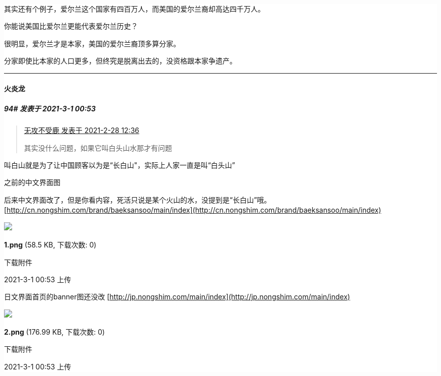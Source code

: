 其实还有个例子，爱尔兰这个国家有四百万人，而美国的爱尔兰裔却高达四千万人。


你能说美国比爱尔兰更能代表爱尔兰历史？


很明显，爱尔兰才是本家，美国的爱尔兰裔顶多算分家。


分家即使比本家的人口更多，但终究是脱离出去的，没资格跟本家争遗产。








*****

####  火炎龙  
##### 94#       发表于 2021-3-1 00:53



<blockquote><a href="httphttps://bbs.saraba1st.com/2b/forum.php?mod=redirect&amp;goto=findpost&amp;pid=50465604&amp;ptid=1989871" target="_blank">无攻不受鹿 发表于 2021-2-28 12:36</a>

其实没什么问题，如果它叫白头山水那才有问题</blockquote>
叫白山就是为了让中国顾客以为是“长白山"，实际上人家一直是叫“白头山”


之前的中文界面图

后来中文界面改了，但是你看内容，死活只说是某个火山的水，没提到是“长白山”哦。
[http://cn.nongshim.com/brand/baeksansoo/main/index](http://cn.nongshim.com/brand/baeksansoo/main/index)

<img src="https://img.saraba1st.com/forum/202103/01/005337qkm39q9xqozlxf9r.png" referrerpolicy="no-referrer">


<strong>1.png</strong> (58.5 KB, 下载次数: 0)

下载附件

2021-3-1 00:53 上传








日文界面首页的banner图还没改
[http://jp.nongshim.com/main/index](http://jp.nongshim.com/main/index)

<img src="https://img.saraba1st.com/forum/202103/01/005337qmqz9626p63lpms6.png" referrerpolicy="no-referrer">


<strong>2.png</strong> (176.99 KB, 下载次数: 0)

下载附件

2021-3-1 00:53 上传


